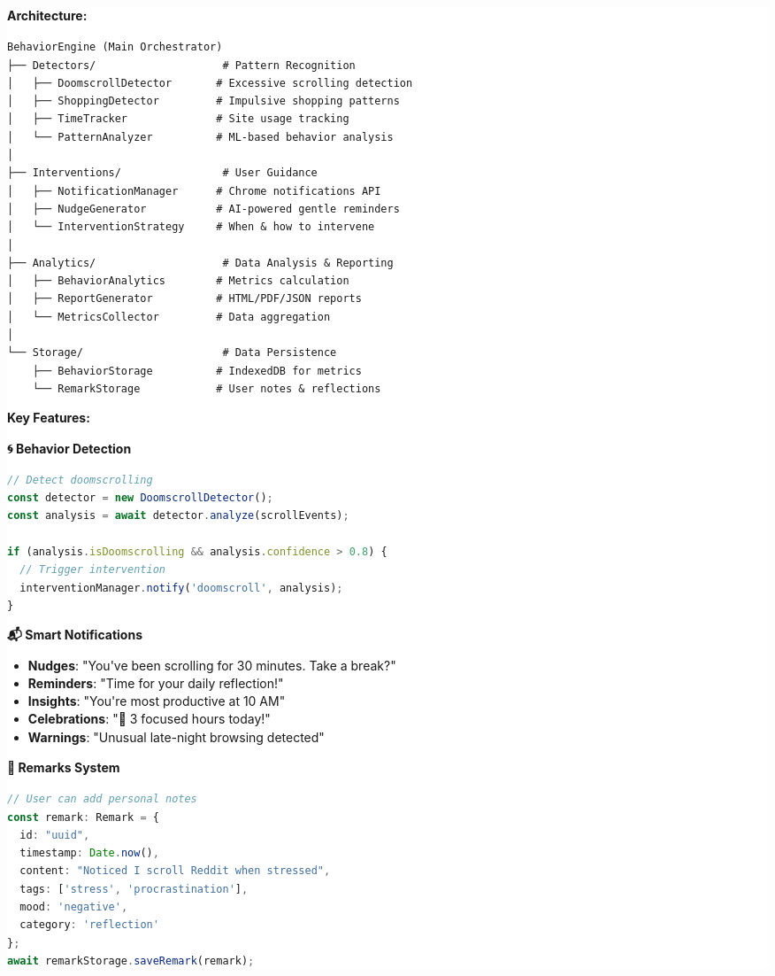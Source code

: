 **Architecture:**
```
BehaviorEngine (Main Orchestrator)
├── Detectors/                    # Pattern Recognition
│   ├── DoomscrollDetector       # Excessive scrolling detection
│   ├── ShoppingDetector         # Impulsive shopping patterns
│   ├── TimeTracker              # Site usage tracking
│   └── PatternAnalyzer          # ML-based behavior analysis
│
├── Interventions/                # User Guidance
│   ├── NotificationManager      # Chrome notifications API
│   ├── NudgeGenerator           # AI-powered gentle reminders
│   └── InterventionStrategy     # When & how to intervene
│
├── Analytics/                    # Data Analysis & Reporting
│   ├── BehaviorAnalytics        # Metrics calculation
│   ├── ReportGenerator          # HTML/PDF/JSON reports
│   └── MetricsCollector         # Data aggregation
│
└── Storage/                      # Data Persistence
    ├── BehaviorStorage          # IndexedDB for metrics
    └── RemarkStorage            # User notes & reflections
```

**Key Features:**

**🌀 Behavior Detection**
```typescript
// Detect doomscrolling
const detector = new DoomscrollDetector();
const analysis = await detector.analyze(scrollEvents);

if (analysis.isDoomscrolling && analysis.confidence > 0.8) {
  // Trigger intervention
  interventionManager.notify('doomscroll', analysis);
}
```

**📬 Smart Notifications**
- **Nudges**: "You've been scrolling for 30 minutes. Take a break?"
- **Reminders**: "Time for your daily reflection!"
- **Insights**: "You're most productive at 10 AM"
- **Celebrations**: "🎉 3 focused hours today!"
- **Warnings**: "Unusual late-night browsing detected"

**📝 Remarks System**
```typescript
// User can add personal notes
const remark: Remark = {
  id: "uuid",
  timestamp: Date.now(),
  content: "Noticed I scroll Reddit when stressed",
  tags: ['stress', 'procrastination'],
  mood: 'negative',
  category: 'reflection'
};
await remarkStorage.saveRemark(remark);
```
